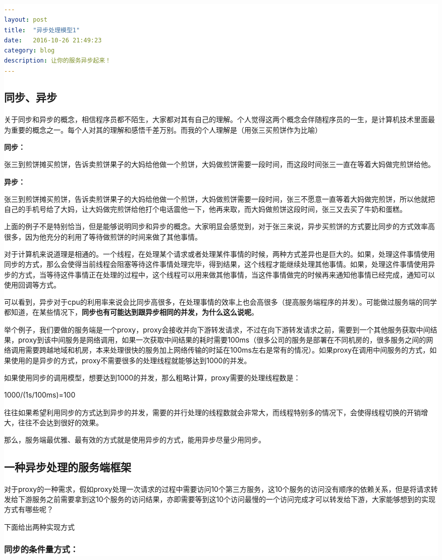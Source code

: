 ```yaml
---
layout: post
title:  "异步处理模型1"
date:   2016-10-26 21:49:23
category: blog
description: 让你的服务异步起来！
---
```




## 同步、异步

关于同步和异步的概念，相信程序员都不陌生，大家都对其有自己的理解。个人觉得这两个概念会伴随程序员的一生，是计算机技术里面最为重要的概念之一。每个人对其的理解和感悟千差万别。而我的个人理解是（用张三买煎饼作为比喻）

**同步：**

张三到煎饼摊买煎饼，告诉卖煎饼果子的大妈给他做一个煎饼，大妈做煎饼需要一段时间，而这段时间张三一直在等着大妈做完煎饼给他。

**异步：**

张三到煎饼摊买煎饼，告诉卖煎饼果子的大妈给他做一个煎饼，大妈做煎饼需要一段时间，张三不愿意一直等着大妈做完煎饼，所以他就把自己的手机号给了大妈，让大妈做完煎饼给他打个电话震他一下，他再来取，而大妈做煎饼这段时间，张三又去买了牛奶和蛋糕。



上面的例子不是特别恰当，但是能够说明同步和异步的概念。大家明显会感觉到，对于张三来说，异步买煎饼的方式要比同步的方式效率高很多，因为他充分的利用了等待做煎饼的时间来做了其他事情。

对于计算机来说道理是相通的。一个线程，在处理某个请求或者处理某件事情的时候，两种方式差异也是巨大的。如果，处理这件事情使用同步的方式，那么会使得当前线程会阻塞等待这件事情处理完毕，得到结果，这个线程才能继续处理其他事情。如果，处理这件事情使用异步的方式，当等待这件事情正在处理的过程中，这个线程可以用来做其他事情，当这件事情做完的时候再来通知他事情已经完成，通知可以使用回调等方式。

可以看到，异步对于cpu的利用率来说会比同步高很多，在处理事情的效率上也会高很多（提高服务端程序的并发）。可能做过服务端的同学都知道，在某些情况下，**同步也有可能达到跟异步相同的并发，为什么这么说呢**。

举个例子，我们要做的服务端是一个proxy，proxy会接收并向下游转发请求，不过在向下游转发请求之前，需要到一个其他服务获取中间结果，proxy到该中间服务是网络调用，如果一次获取中间结果的耗时需要100ms（很多公司的服务是部署在不同机房的，很多服务之间的网络调用需要跨越地域和机房，本来处理很快的服务加上网络传输的时延在100ms左右是常有的情况）。如果proxy在调用中间服务的方式，如果使用的是异步的方式，proxy不需要很多的处理线程就能够达到1000的并发。

如果使用同步的调用模型，想要达到1000的并发，那么粗略计算，proxy需要的处理线程数是：

1000/(1s/100ms)=100

往往如果希望利用同步的方式达到异步的并发，需要的并行处理的线程数就会非常大，而线程特别多的情况下，会使得线程切换的开销增大，往往不会达到很好的效果。

那么，服务端最优雅、最有效的方式就是使用异步的方式，能用异步尽量少用同步。



## 一种异步处理的服务端框架

对于proxy的一种需求，假如proxy处理一次请求的过程中需要访问10个第三方服务，这10个服务的访问没有顺序的依赖关系，但是将请求转发给下游服务之前需要拿到这10个服务的访问结果，亦即需要等到这10个访问最慢的一个访问完成才可以转发给下游，大家能够想到的实现方式有哪些呢？

下面给出两种实现方式

### 同步的条件量方式：
